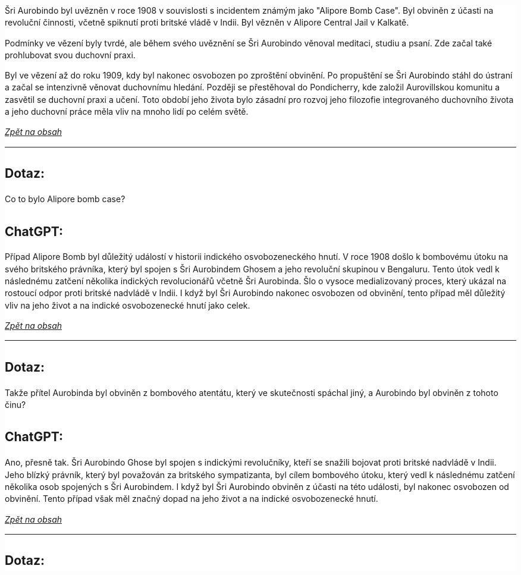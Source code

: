 Šri Aurobindo byl uvězněn v roce 1908 v souvislosti s incidentem známým jako "Alipore Bomb Case". Byl obviněn z účasti na revoluční činnosti, včetně spiknutí proti britské vládě v Indii. Byl vězněn v Alipore Central Jail v Kalkatě.

Podmínky ve vězení byly tvrdé, ale během svého uvěznění se Šri Aurobindo věnoval meditaci, studiu a psaní. Zde začal také prohlubovat svou duchovní praxi.

Byl ve vězení až do roku 1909, kdy byl nakonec osvobozen po zproštění obvinění. Po propuštění se Šri Aurobindo stáhl do ústraní a začal se intenzivně věnovat duchovnímu hledání. Později se přestěhoval do Pondicherry, kde založil Aurovillskou komunitu a zasvětil se duchovní praxi a učení. Toto období jeho života bylo zásadní pro rozvoj jeho filozofie integrovaného duchovního života a jeho duchovní práce měla vliv na mnoho lidí po celém světě.


[*Zpět na obsah*](#obsah)

---

## Dotaz:

Co to bylo Alipore bomb case?

## ChatGPT:

Případ Alipore Bomb byl důležitý událostí v historii indického osvobozeneckého hnutí. V roce 1908 došlo k bombovému útoku na svého britského právníka, který byl spojen s Šri Aurobindem Ghosem a jeho revoluční skupinou v Bengaluru. Tento útok vedl k následnému zatčení několika indických revolucionářů včetně Šri Aurobinda. Šlo o vysoce medializovaný proces, který ukázal na rostoucí odpor proti britské nadvládě v Indii. I když byl Šri Aurobindo nakonec osvobozen od obvinění, tento případ měl důležitý vliv na jeho život a na indické osvobozenecké hnutí jako celek.


[*Zpět na obsah*](#obsah)

---

## Dotaz:

Takže přítel Aurobinda byl obviněn z bombového atentátu, který ve skutečnosti spáchal jiný, a Aurobindo byl obviněn z tohoto činu?

## ChatGPT:

Ano, přesně tak. Šri Aurobindo Ghose byl spojen s indickými revolučníky, kteří se snažili bojovat proti britské nadvládě v Indii. Jeho blízký právník, který byl považován za britského sympatizanta, byl cílem bombového útoku, který vedl k následnému zatčení několika osob spojených s Šri Aurobindem. I když byl Šri Aurobindo obviněn z účasti na této události, byl nakonec osvobozen od obvinění. Tento případ však měl značný dopad na jeho život a na indické osvobozenecké hnutí.


[*Zpět na obsah*](#obsah)

---

## Dotaz:
